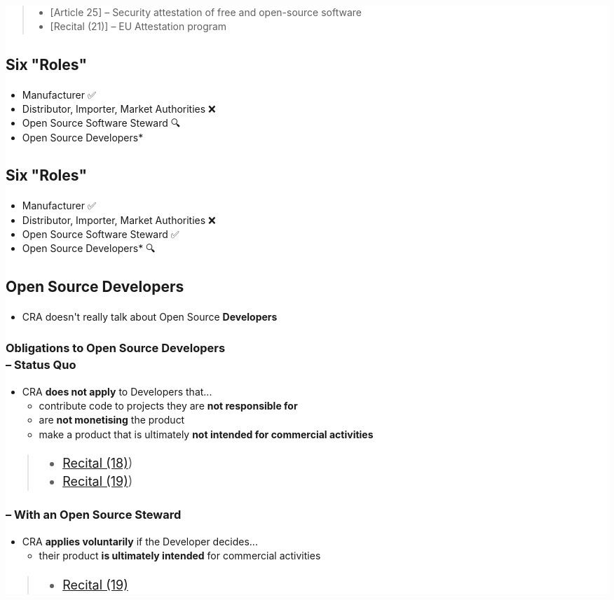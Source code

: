 > * [Article 25] – Security attestation of free and open-source software
> * [Recital (21)] – EU Attestation program

</div>


[comment]: # (!!!)

## Six "Roles"

* Manufacturer ✅
* Distributor, Importer, Market Authorities ❌
* Open Source Software Steward 🔍
* Open Source Developers*


[comment]: # (||| data-auto-animate)

## Six "Roles"

* Manufacturer ✅
* Distributor, Importer, Market Authorities ❌
* Open Source Software Steward ✅
* Open Source Developers* 🔍


[comment]: # (||| data-auto-animate)

## Open Source Developers

* CRA doesn't really talk about Open Source **Developers**


[comment]: # (|||)

### Obligations to Open Source Developers<br> – Status Quo

* CRA **does not apply** to Developers that...
    * contribute code to projects they are **not responsible for**
    * are **not monetising** the product
    * make a product that is ultimately **not intended for commercial activities**

<div style="font-size: large;">

> * [Recital (18)](https://www.europarl.europa.eu/doceo/document/TA-9-2024-0130_EN.pdf#page=20))
> * [Recital (19)](https://www.europarl.europa.eu/doceo/document/TA-9-2024-0130_EN.pdf#page=22))

</div>


[comment]: # (|||)

### – With an Open Source Steward

* CRA **applies voluntarily** if the Developer decides...
    * their product **is ultimately intended** for commercial activities

<div style="font-size: large;">

> * [Recital (19)](https://www.europarl.europa.eu/doceo/document/TA-9-2024-0130_EN.pdf#page=22)

</div>

[comment]: # (|||)


[comment]: # (Compile this presentation with the command below)
[comment]: # (mdslides pts2024-sbom-intro.md --include ../media)
[comment]: # (...or by running the Makefile with "make")
[comment]: # (mdslides can be installed from https://github.com/dadoomer/markdown-slides/)
[comment]: # (THEME = solarized)
[comment]: # (minScale: 0.4)
[comment]: # (maxScale: 2.0)
[comment]: # (controls: true)
[comment]: # (width: "1440")
[comment]: # (height: "810")
[comment]: # (help: true)
[comment]: # (progress: true)
[comment]: # (controlsBackArrows: "true")
[comment]: # (!!! data-auto-animate)
[comment]: # (!!! data-auto-animate)